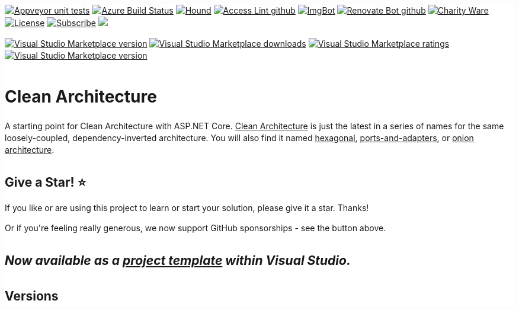 [![Appveyor unit tests](https://img.shields.io/appveyor/tests/GregTrevellick/Souq.svg)](https://ci.appveyor.com/project/GregTrevellick/Souq/build/tests)
[![Azure Build Status](https://gregtrevellick.visualstudio.com/Souq/_apis/build/status/Souq)](https://gregtrevellick.visualstudio.com/Souq/_build/latest?definitionId=41)
[![Hound](https://img.shields.io/badge/hound_ci-checked-brightgreen.svg)](https://houndci.com/)
[![Access Lint github](https://img.shields.io/badge/a11y-checked-brightgreen.svg)](https://www.accesslint.com)
[![ImgBot](https://img.shields.io/badge/images-optimized-brightgreen.svg)](https://imgbot.net/)
[![Renovate Bot github](https://img.shields.io/badge/renovatebot-checked-brightgreen.svg)](https://renovatebot.com/)
[![Charity Ware](https://img.shields.io/badge/charity%20ware-thank%20you-brightgreen.svg)](https://github.com/GregTrevellick/MiscellaneousArtefacts/wiki/Charity-Ware)
[![License](https://img.shields.io/github/license/gittools/gitlink.svg)](/LICENSE.txt)
[![Subscribe](https://img.shields.io/badge/subscribe%20to%20receive%20notificatons-grey.svg)](https://github.com/GregTrevellick/Souq/subscription)
[![](https://codescene.io/projects/7067/status.svg)](https://codescene.io/projects/7067/jobs/latest-successful/results)

[![Visual Studio Marketplace version](https://img.shields.io/badge/-Souq-%23e2165e.svg)](https://marketplace.visualstudio.com/items?itemName=GregTrevellick.Souq)
[![Visual Studio Marketplace downloads](https://vsmarketplacebadge.apphb.com/installs/GregTrevellick.Souq.svg)](https://marketplace.visualstudio.com/items?itemName=GregTrevellick.Souq)
[![Visual Studio Marketplace ratings](https://vsmarketplacebadge.apphb.com/rating/GregTrevellick.Souq.svg)](https://marketplace.visualstudio.com/items?itemName=GregTrevellick.Souq)
[![Visual Studio Marketplace version](https://vsmarketplacebadge.apphb.com/version/GregTrevellick.Souq.svg)](https://marketplace.visualstudio.com/items?itemName=GregTrevellick.Souq)





# Clean Architecture

A starting point for Clean Architecture with ASP.NET Core. [Clean Architecture](https://8thlight.com/blog/uncle-bob/2012/08/13/the-clean-architecture.html) is just the latest in a series of names for the same loosely-coupled, dependency-inverted architecture. You will also find it named [hexagonal](http://alistair.cockburn.us/Hexagonal+architecture), [ports-and-adapters](http://www.dossier-andreas.net/software_architecture/ports_and_adapters.html), or [onion architecture](http://jeffreypalermo.com/blog/the-onion-architecture-part-1/).

## Give a Star! :star:
If you like or are using this project to learn or start your solution, please give it a star. Thanks!

Or if you're feeling really generous, we now support GitHub sponsorships - see the button above.

## *Now available as a [project template](https://marketplace.visualstudio.com/items?itemName=GregTrevellick.Souq) within Visual Studio.*

## Versions
